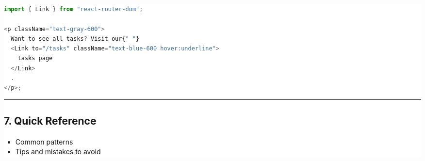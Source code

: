 ```typescript
import { Link } from "react-router-dom";

<p className="text-gray-600">
  Want to see all tasks? Visit our{" "}
  <Link to="/tasks" className="text-blue-600 hover:underline">
    tasks page
  </Link>
  .
</p>;
```

---

## 7. Quick Reference

- Common patterns
- Tips and mistakes to avoid

```

```

